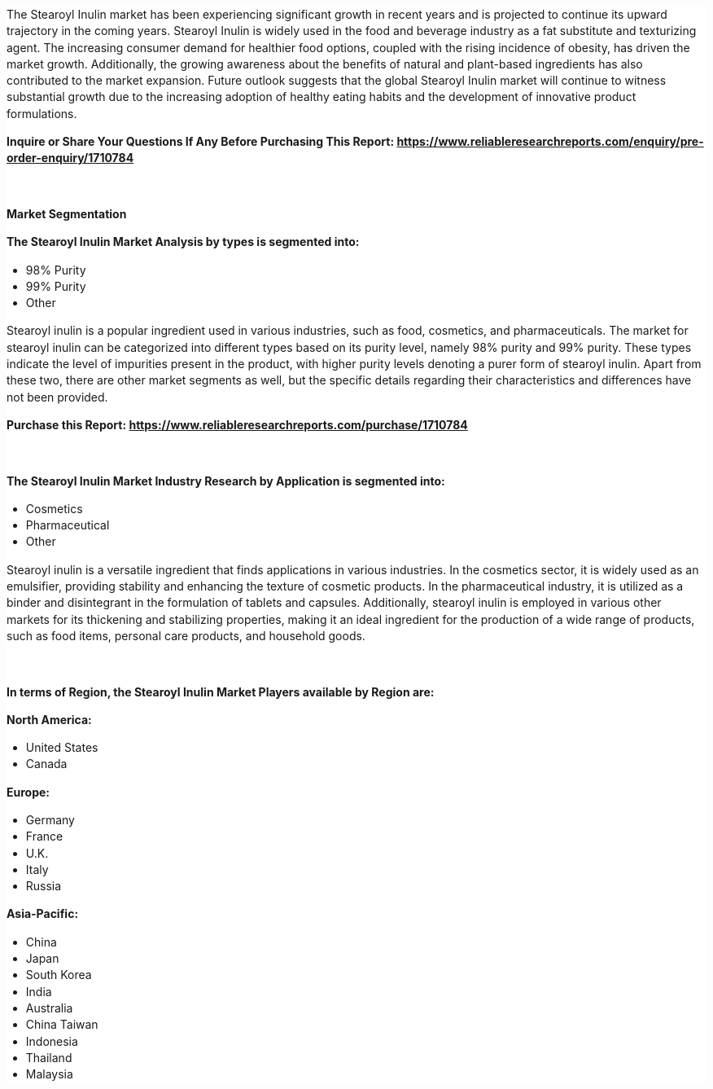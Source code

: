 <p><p>The Stearoyl Inulin market has been experiencing significant growth in recent years and is projected to continue its upward trajectory in the coming years. Stearoyl Inulin is widely used in the food and beverage industry as a fat substitute and texturizing agent. The increasing consumer demand for healthier food options, coupled with the rising incidence of obesity, has driven the market growth. Additionally, the growing awareness about the benefits of natural and plant-based ingredients has also contributed to the market expansion. Future outlook suggests that the global Stearoyl Inulin market will continue to witness substantial growth due to the increasing adoption of healthy eating habits and the development of innovative product formulations.</p></p>
<p><strong>Inquire or Share Your Questions If Any Before Purchasing This Report: <a href="https://www.reliableresearchreports.com/enquiry/pre-order-enquiry/1710784">https://www.reliableresearchreports.com/enquiry/pre-order-enquiry/1710784</a></strong></p>
<p>&nbsp;</p>
<p><strong>Market Segmentation</strong></p>
<p><strong>The Stearoyl Inulin Market Analysis by types is segmented into:</strong></p>
<p><ul><li>98% Purity</li><li>99% Purity</li><li>Other</li></ul></p>
<p><p>Stearoyl inulin is a popular ingredient used in various industries, such as food, cosmetics, and pharmaceuticals. The market for stearoyl inulin can be categorized into different types based on its purity level, namely 98% purity and 99% purity. These types indicate the level of impurities present in the product, with higher purity levels denoting a purer form of stearoyl inulin. Apart from these two, there are other market segments as well, but the specific details regarding their characteristics and differences have not been provided.</p></p>
<p><strong>Purchase this Report:&nbsp;<a href="https://www.reliableresearchreports.com/purchase/1710784">https://www.reliableresearchreports.com/purchase/1710784</a></strong></p>
<p>&nbsp;</p>
<p><strong>The Stearoyl Inulin Market Industry Research by Application is segmented into:</strong></p>
<p><ul><li>Cosmetics</li><li>Pharmaceutical</li><li>Other</li></ul></p>
<p><p>Stearoyl inulin is a versatile ingredient that finds applications in various industries. In the cosmetics sector, it is widely used as an emulsifier, providing stability and enhancing the texture of cosmetic products. In the pharmaceutical industry, it is utilized as a binder and disintegrant in the formulation of tablets and capsules. Additionally, stearoyl inulin is employed in various other markets for its thickening and stabilizing properties, making it an ideal ingredient for the production of a wide range of products, such as food items, personal care products, and household goods.</p></p>
<p>&nbsp;</p>
<p><strong>In terms of Region, the Stearoyl Inulin Market Players available by Region are:</strong></p>
<p>
    <p> <strong> North America: </strong>
        <ul>
            <li>United States</li>
            <li>Canada</li>
        </ul>
        </p> 
    <p> <strong> Europe: </strong>
        <ul>
            <li>Germany</li>
            <li>France</li>
            <li>U.K.</li>
            <li>Italy</li>
            <li>Russia</li>
        </ul>
        </p> 
    <p> <strong> Asia-Pacific: </strong>
        <ul>
            <li>China</li>
            <li>Japan</li>
            <li>South Korea</li>
            <li>India</li>
            <li>Australia</li>
            <li>China Taiwan</li>
            <li>Indonesia</li>
            <li>Thailand</li>
            <li>Malaysia</li>